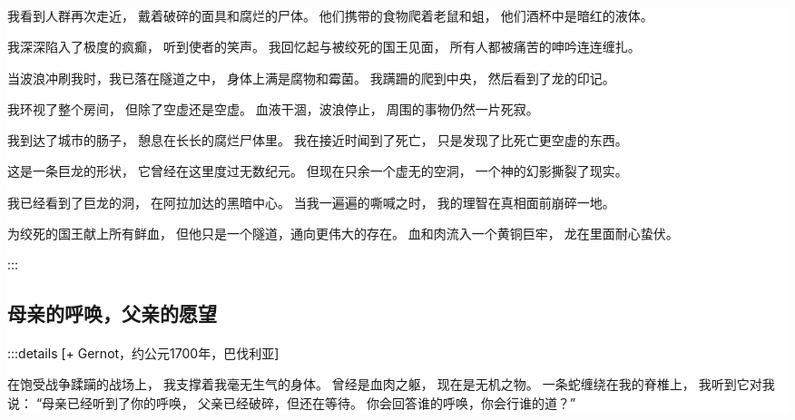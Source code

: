 我看到人群再次走近，
戴着破碎的面具和腐烂的尸体。
他们携带的食物爬着老鼠和蛆，
他们酒杯中是暗红的液体。

我深深陷入了极度的疯癫，
听到使者的笑声。
我回忆起与被绞死的国王见面，
所有人都被痛苦的呻吟连连缠扎。

当波浪冲刷我时，我已落在隧道之中，
身体上满是腐物和霉菌。
我蹒跚的爬到中央，
然后看到了龙的印记。

我环视了整个房间，
但除了空虚还是空虚。
血液干涸，波浪停止，
周围的事物仍然一片死寂。

我到达了城市的肠子，
憩息在长长的腐烂尸体里。
我在接近时闻到了死亡，
只是发现了比死亡更空虚的东西。

这是一条巨龙的形状，
它曾经在这里度过无数纪元。
但现在只余一个虚无的空洞，
一个神的幻影撕裂了现实。

我已经看到了巨龙的洞，
在阿拉加达的黑暗中心。 
当我一遍遍的嘶喊之时，
我的理智在真相面前崩碎一地。

为绞死的国王献上所有鲜血，
但他只是一个隧道，通向更伟大的存在。
血和肉流入一个黄铜巨牢，
龙在里面耐心蛰伏。

:::

## 母亲的呼唤，父亲的愿望

:::details [+ Gernot，约公元1700年，巴伐利亚]

在饱受战争蹂躏的战场上，
我支撑着我毫无生气的身体。
曾经是血肉之躯，
现在是无机之物。
一条蛇缠绕在我的脊椎上，
我听到它对我说：
“母亲已经听到了你的呼唤，
父亲已经破碎，但还在等待。
你会回答谁的呼唤，你会行谁的道？”
